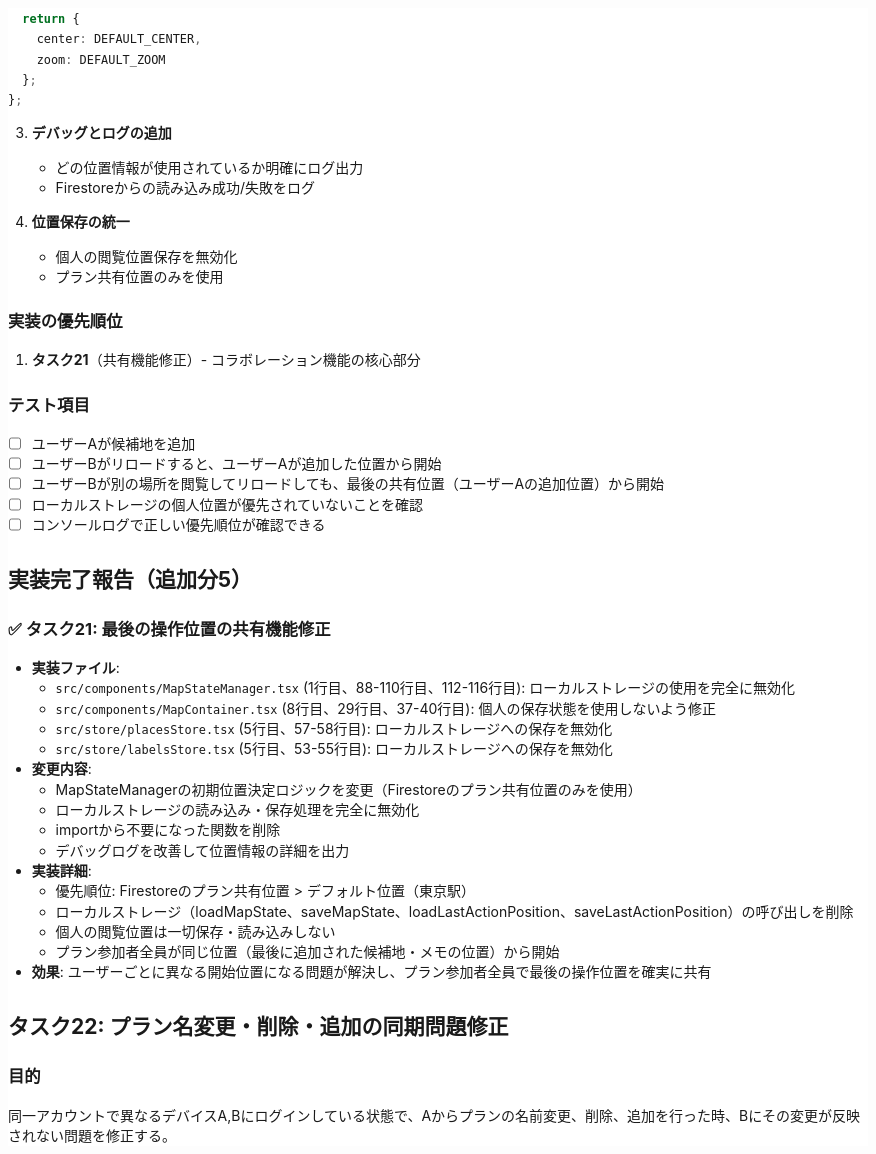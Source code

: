    ```typescript
     return {
       center: DEFAULT_CENTER,
       zoom: DEFAULT_ZOOM
     };
   };
   ```

3. **デバッグとログの追加**
   - どの位置情報が使用されているか明確にログ出力
   - Firestoreからの読み込み成功/失敗をログ

4. **位置保存の統一**
   - 個人の閲覧位置保存を無効化
   - プラン共有位置のみを使用

### 実装の優先順位

1. **タスク21**（共有機能修正）- コラボレーション機能の核心部分

### テスト項目

- [ ] ユーザーAが候補地を追加
- [ ] ユーザーBがリロードすると、ユーザーAが追加した位置から開始
- [ ] ユーザーBが別の場所を閲覧してリロードしても、最後の共有位置（ユーザーAの追加位置）から開始
- [ ] ローカルストレージの個人位置が優先されていないことを確認
- [ ] コンソールログで正しい優先順位が確認できる

## 実装完了報告（追加分5）

### ✅ タスク21: 最後の操作位置の共有機能修正
- **実装ファイル**:
  - `src/components/MapStateManager.tsx` (1行目、88-110行目、112-116行目): ローカルストレージの使用を完全に無効化
  - `src/components/MapContainer.tsx` (8行目、29行目、37-40行目): 個人の保存状態を使用しないよう修正
  - `src/store/placesStore.tsx` (5行目、57-58行目): ローカルストレージへの保存を無効化
  - `src/store/labelsStore.tsx` (5行目、53-55行目): ローカルストレージへの保存を無効化
- **変更内容**:
  - MapStateManagerの初期位置決定ロジックを変更（Firestoreのプラン共有位置のみを使用）
  - ローカルストレージの読み込み・保存処理を完全に無効化
  - importから不要になった関数を削除
  - デバッグログを改善して位置情報の詳細を出力
- **実装詳細**:
  - 優先順位: Firestoreのプラン共有位置 > デフォルト位置（東京駅）
  - ローカルストレージ（loadMapState、saveMapState、loadLastActionPosition、saveLastActionPosition）の呼び出しを削除
  - 個人の閲覧位置は一切保存・読み込みしない
  - プラン参加者全員が同じ位置（最後に追加された候補地・メモの位置）から開始
- **効果**: ユーザーごとに異なる開始位置になる問題が解決し、プラン参加者全員で最後の操作位置を確実に共有

## タスク22: プラン名変更・削除・追加の同期問題修正

### 目的
同一アカウントで異なるデバイスA,Bにログインしている状態で、Aからプランの名前変更、削除、追加を行った時、Bにその変更が反映されない問題を修正する。
